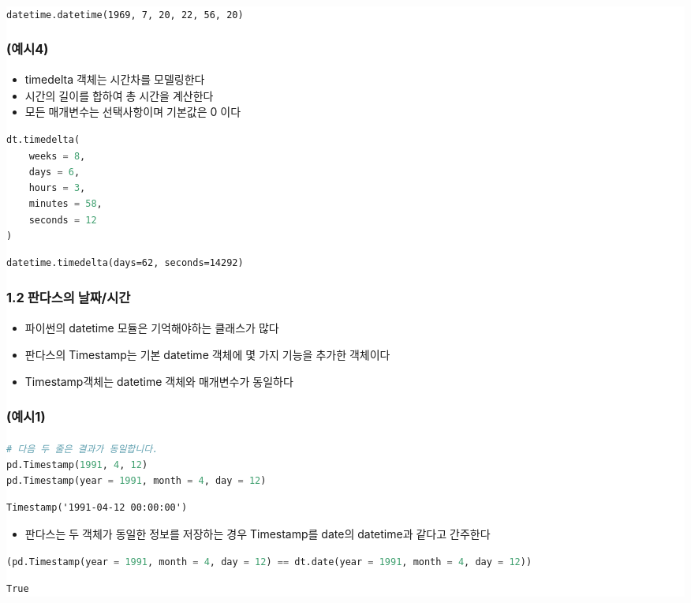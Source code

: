 ```
datetime.datetime(1969, 7, 20, 22, 56, 20)
```



### (예시4)

* timedelta 객체는 시간차를 모델링한다
* 시간의 길이를 합하여 총 시간을 계산한다
* 모든 매개변수는 선택사항이며 기본값은 0 이다

```python
dt.timedelta(
    weeks = 8,
    days = 6,
    hours = 3,
    minutes = 58,
    seconds = 12
)
```

```
datetime.timedelta(days=62, seconds=14292)
```



### 1.2 판다스의 날짜/시간

* 파이썬의 datetime 모듈은 기억해야하는 클래스가 많다
* 판다스의 Timestamp는 기본 datetime 객체에 몇 가지 기능을 추가한 객체이다

* Timestamp객체는 datetime 객체와 매개변수가 동일하다



### (예시1)

```python
# 다음 두 줄은 결과가 동일합니다.
pd.Timestamp(1991, 4, 12)
pd.Timestamp(year = 1991, month = 4, day = 12)
```

```
Timestamp('1991-04-12 00:00:00')
```



* 판다스는 두 객체가 동일한 정보를 저장하는 경우 Timestamp를 date의 datetime과 같다고 간주한다

```python
(pd.Timestamp(year = 1991, month = 4, day = 12) == dt.date(year = 1991, month = 4, day = 12))
```

```
True
```

